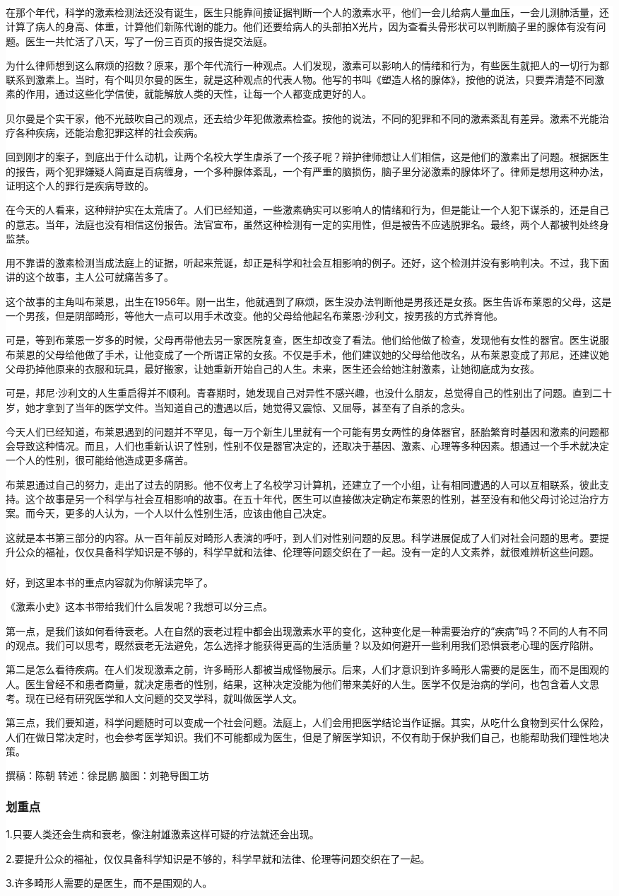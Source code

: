 在那个年代，科学的激素检测法还没有诞生，医生只能靠间接证据判断一个人的激素水平，他们一会儿给病人量血压，一会儿测肺活量，还计算了病人的身高、体重，计算他们新陈代谢的能力。他们还要给病人的头部拍X光片，因为查看头骨形状可以判断脑子里的腺体有没有问题。医生一共忙活了八天，写了一份三百页的报告提交法庭。

为什么律师想到这么麻烦的招数？原来，那个年代流行一种观点。人们发现，激素可以影响人的情绪和行为，有些医生就把人的一切行为都联系到激素上。当时，有个叫贝尔曼的医生，就是这种观点的代表人物。他写的书叫《塑造人格的腺体》，按他的说法，只要弄清楚不同激素的作用，通过这些化学信使，就能解放人类的天性，让每一个人都变成更好的人。

贝尔曼是个实干家，他不光鼓吹自己的观点，还去给少年犯做激素检查。按他的说法，不同的犯罪和不同的激素紊乱有差异。激素不光能治疗各种疾病，还能治愈犯罪这样的社会疾病。

回到刚才的案子，到底出于什么动机，让两个名校大学生虐杀了一个孩子呢？辩护律师想让人们相信，这是他们的激素出了问题。根据医生的报告，两个犯罪嫌疑人简直是百病缠身，一个多种腺体紊乱，一个有严重的脑损伤，脑子里分泌激素的腺体坏了。律师是想用这种办法，证明这个人的罪行是疾病导致的。

在今天的人看来，这种辩护实在太荒唐了。人们已经知道，一些激素确实可以影响人的情绪和行为，但是能让一个人犯下谋杀的，还是自己的意志。当年，法庭也没有相信这份报告。法官宣布，虽然这种检测有一定的实用性，但是被告不应逃脱罪名。最终，两个人都被判处终身监禁。

用不靠谱的激素检测当成法庭上的证据，听起来荒诞，却正是科学和社会互相影响的例子。还好，这个检测并没有影响判决。不过，我下面讲的这个故事，主人公可就痛苦多了。

这个故事的主角叫布莱恩，出生在1956年。刚一出生，他就遇到了麻烦，医生没办法判断他是男孩还是女孩。医生告诉布莱恩的父母，这是一个男孩，但是阴部畸形，等他大一点可以用手术改变。他的父母给他起名布莱恩·沙利文，按男孩的方式养育他。

可是，等到布莱恩一岁多的时候，父母再带他去另一家医院复查，医生却改变了看法。他们给他做了检查，发现他有女性的器官。医生说服布莱恩的父母给他做了手术，让他变成了一个所谓正常的女孩。不仅是手术，他们建议她的父母给他改名，从布莱恩变成了邦尼，还建议她父母扔掉他原来的衣服和玩具，最好搬家，让她重新开始自己的人生。未来，医生还会给她注射激素，让她彻底成为女孩。

可是，邦尼·沙利文的人生重启得并不顺利。青春期时，她发现自己对异性不感兴趣，也没什么朋友，总觉得自己的性别出了问题。直到二十岁，她才拿到了当年的医学文件。当知道自己的遭遇以后，她觉得又震惊、又屈辱，甚至有了自杀的念头。

今天人们已经知道，布莱恩遇到的问题并不罕见，每一万个新生儿里就有一个可能有男女两性的身体器官，胚胎繁育时基因和激素的问题都会导致这种情况。而且，人们也重新认识了性别，性别不仅是器官决定的，还取决于基因、激素、心理等多种因素。想通过一个手术就决定一个人的性别，很可能给他造成更多痛苦。

布莱恩通过自己的努力，走出了过去的阴影。他不仅考上了名校学习计算机，还建立了一个小组，让有相同遭遇的人可以互相联系，彼此支持。这个故事是另一个科学与社会互相影响的故事。在五十年代，医生可以直接做决定确定布莱恩的性别，甚至没有和他父母讨论过治疗方案。而今天，更多的人认为，一个人以什么性别生活，应该由他自己决定。

这就是本书第三部分的内容。从一百年前反对畸形人表演的呼吁，到人们对性别问题的反思。科学进展促成了人们对社会问题的思考。要提升公众的福祉，仅仅具备科学知识是不够的，科学早就和法律、伦理等问题交织在了一起。没有一定的人文素养，就很难辨析这些问题。

###    



好，到这里本书的重点内容就为你解读完毕了。

《激素小史》这本书带给我们什么启发呢？我想可以分三点。

第一点，是我们该如何看待衰老。人在自然的衰老过程中都会出现激素水平的变化，这种变化是一种需要治疗的“疾病”吗？不同的人有不同的观点。我们可以思考，既然衰老无法避免，怎么选择才能获得更高的生活质量？以及如何避开一些利用我们恐惧衰老心理的医疗陷阱。

第二是怎么看待疾病。在人们发现激素之前，许多畸形人都被当成怪物展示。后来，人们才意识到许多畸形人需要的是医生，而不是围观的人。医生曾经不和患者商量，就决定患者的性别，结果，这种决定没能为他们带来美好的人生。医学不仅是治病的学问，也包含着人文思考。现在已经有研究医学和人文问题的交叉学科，就叫做医学人文。

第三点，我们要知道，科学问题随时可以变成一个社会问题。法庭上，人们会用把医学结论当作证据。其实，从吃什么食物到买什么保险，人们在做日常决定时，也会参考医学知识。我们不可能都成为医生，但是了解医学知识，不仅有助于保护我们自己，也能帮助我们理性地决策。

撰稿：陈朝
转述：徐昆鹏
脑图：刘艳导图工坊

### 划重点

 1.只要人类还会生病和衰老，像注射雄激素这样可疑的疗法就还会出现。

 2.要提升公众的福祉，仅仅具备科学知识是不够的，科学早就和法律、伦理等问题交织在了一起。

 3.许多畸形人需要的是医生，而不是围观的人。

